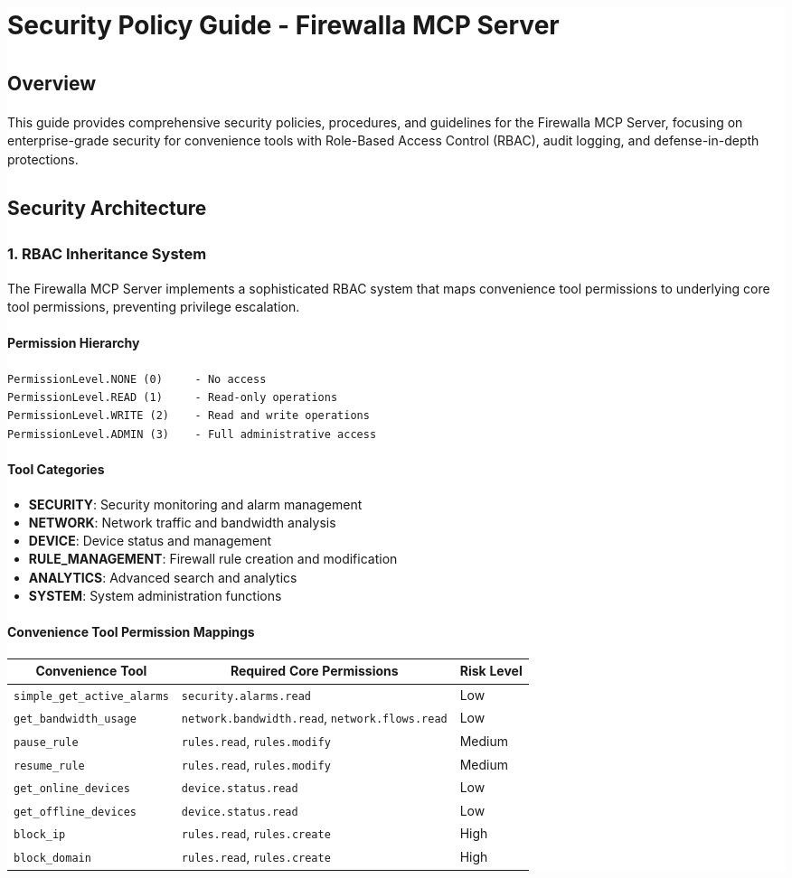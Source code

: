 # Security Policy Guide - Firewalla MCP Server

## Overview

This guide provides comprehensive security policies, procedures, and guidelines for the Firewalla MCP Server, focusing on enterprise-grade security for convenience tools with Role-Based Access Control (RBAC), audit logging, and defense-in-depth protections.

## Security Architecture

### 1. RBAC Inheritance System

The Firewalla MCP Server implements a sophisticated RBAC system that maps convenience tool permissions to underlying core tool permissions, preventing privilege escalation.

#### Permission Hierarchy

```
PermissionLevel.NONE (0)     - No access
PermissionLevel.READ (1)     - Read-only operations
PermissionLevel.WRITE (2)    - Read and write operations  
PermissionLevel.ADMIN (3)    - Full administrative access
```

#### Tool Categories

- **SECURITY**: Security monitoring and alarm management
- **NETWORK**: Network traffic and bandwidth analysis
- **DEVICE**: Device status and management
- **RULE_MANAGEMENT**: Firewall rule creation and modification
- **ANALYTICS**: Advanced search and analytics
- **SYSTEM**: System administration functions

#### Convenience Tool Permission Mappings

| Convenience Tool | Required Core Permissions | Risk Level |
|------------------|---------------------------|------------|
| `simple_get_active_alarms` | `security.alarms.read` | Low |
| `get_bandwidth_usage` | `network.bandwidth.read`, `network.flows.read` | Low |
| `pause_rule` | `rules.read`, `rules.modify` | Medium |
| `resume_rule` | `rules.read`, `rules.modify` | Medium |
| `get_online_devices` | `device.status.read` | Low |
| `get_offline_devices` | `device.status.read` | Low |
| `block_ip` | `rules.read`, `rules.create` | High |
| `block_domain` | `rules.read`, `rules.create` | High |
